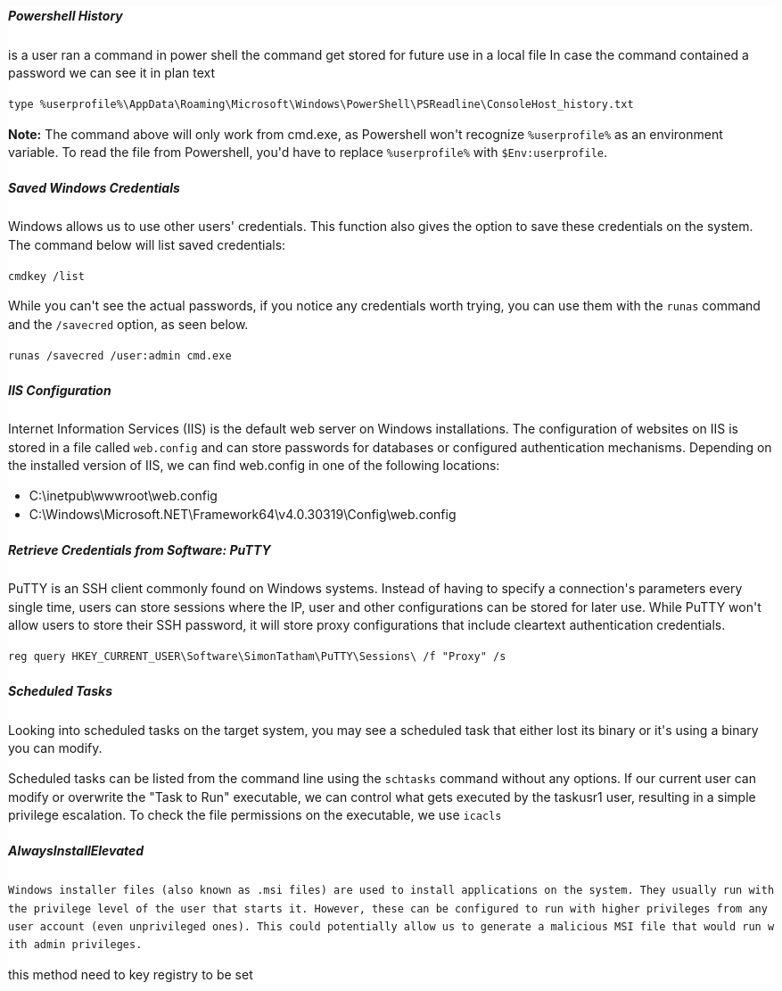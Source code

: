 #####  Powershell History
is a user ran a command in power shell the command get stored for future use in a local file 
In case the command contained a password we can see it in plan text 
```shell-session
type %userprofile%\AppData\Roaming\Microsoft\Windows\PowerShell\PSReadline\ConsoleHost_history.txt
```

**Note:** The command above will only work from cmd.exe, as Powershell won't recognize `%userprofile%` as an environment variable. To read the file from Powershell, you'd have to replace `%userprofile%` with `$Env:userprofile`.

##### Saved Windows Credentials
Windows allows us to use other users' credentials. This function also gives the option to save these credentials on the system. The command below will list saved credentials:

```shell-session
cmdkey /list
```

While you can't see the actual passwords, if you notice any credentials worth trying, you can use them with the `runas` command and the `/savecred` option, as seen below.

```shell-session
runas /savecred /user:admin cmd.exe
```

##### IIS Configuration
Internet Information Services (IIS) is the default web server on Windows installations. The configuration of websites on IIS is stored in a file called `web.config` and can store passwords for databases or configured authentication mechanisms. Depending on the installed version of IIS, we can find web.config in one of the following locations:

- C:\inetpub\wwwroot\web.config
- C:\Windows\Microsoft.NET\Framework64\v4.0.30319\Config\web.config

##### Retrieve Credentials from Software: PuTTY
PuTTY is an SSH client commonly found on Windows systems. Instead of having to specify a connection's parameters every single time, users can store sessions where the IP, user and other configurations can be stored for later use. While PuTTY won't allow users to store their SSH password, it will store proxy configurations that include cleartext authentication credentials.
```shell-session
reg query HKEY_CURRENT_USER\Software\SimonTatham\PuTTY\Sessions\ /f "Proxy" /s
```

##### Scheduled Tasks
Looking into scheduled tasks on the target system, you may see a scheduled task that either lost its binary or it's using a binary you can modify.

Scheduled tasks can be listed from the command line using the `schtasks` command without any options.
If our current user can modify or overwrite the "Task to Run" executable, we can control what gets executed by the taskusr1 user, resulting in a simple privilege escalation. To check the file permissions on the executable, we use `icacls`

##### AlwaysInstallElevated
	Windows installer files (also known as .msi files) are used to install applications on the system. They usually run with the privilege level of the user that starts it. However, these can be configured to run with higher privileges from any user account (even unprivileged ones). This could potentially allow us to generate a malicious MSI file that would run with admin privileges.
this method need to key registry to be set 
